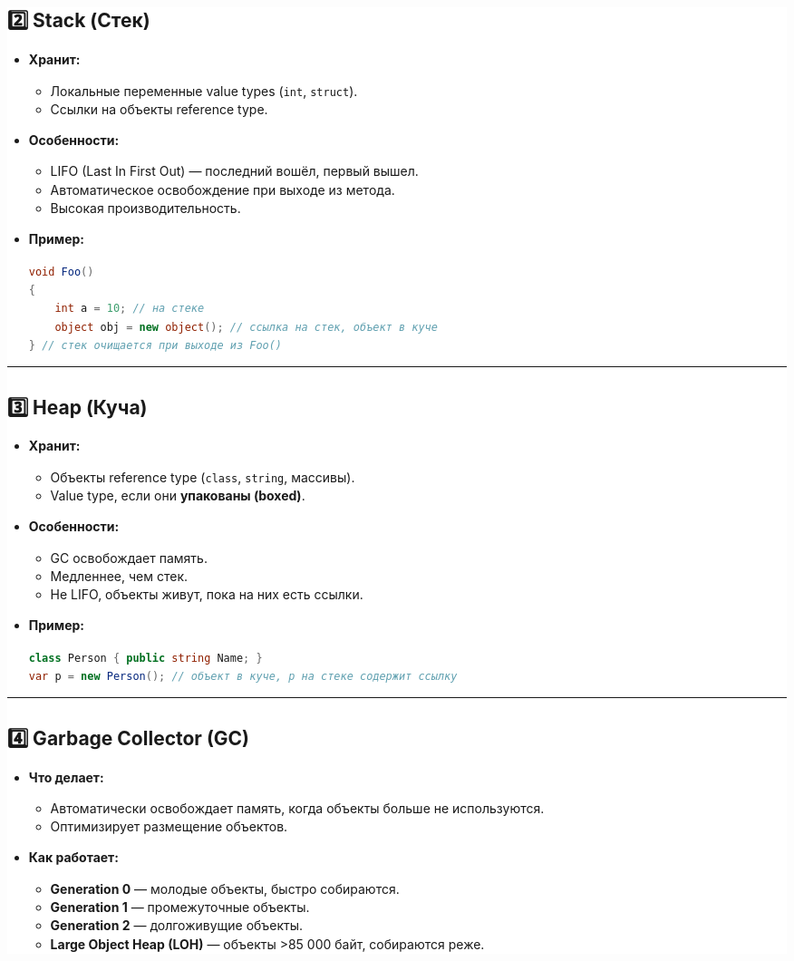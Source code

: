 
## 2️⃣ Stack (Стек)

- **Хранит:**

  - Локальные переменные value types (`int`, `struct`).
  - Ссылки на объекты reference type.

- **Особенности:**

  - LIFO (Last In First Out) — последний вошёл, первый вышел.
  - Автоматическое освобождение при выходе из метода.
  - Высокая производительность.

- **Пример:**

  ```csharp
  void Foo()
  {
      int a = 10; // на стеке
      object obj = new object(); // ссылка на стек, объект в куче
  } // стек очищается при выходе из Foo()
  ```

---

## 3️⃣ Heap (Куча)

- **Хранит:**

  - Объекты reference type (`class`, `string`, массивы).
  - Value type, если они **упакованы (boxed)**.

- **Особенности:**

  - GC освобождает память.
  - Медленнее, чем стек.
  - Не LIFO, объекты живут, пока на них есть ссылки.

- **Пример:**

  ```csharp
  class Person { public string Name; }
  var p = new Person(); // объект в куче, p на стеке содержит ссылку
  ```

---

## 4️⃣ Garbage Collector (GC)

- **Что делает:**

  - Автоматически освобождает память, когда объекты больше не используются.
  - Оптимизирует размещение объектов.

- **Как работает:**

  - **Generation 0** — молодые объекты, быстро собираются.
  - **Generation 1** — промежуточные объекты.
  - **Generation 2** — долгоживущие объекты.
  - **Large Object Heap (LOH)** — объекты >85 000 байт, собираются реже.
